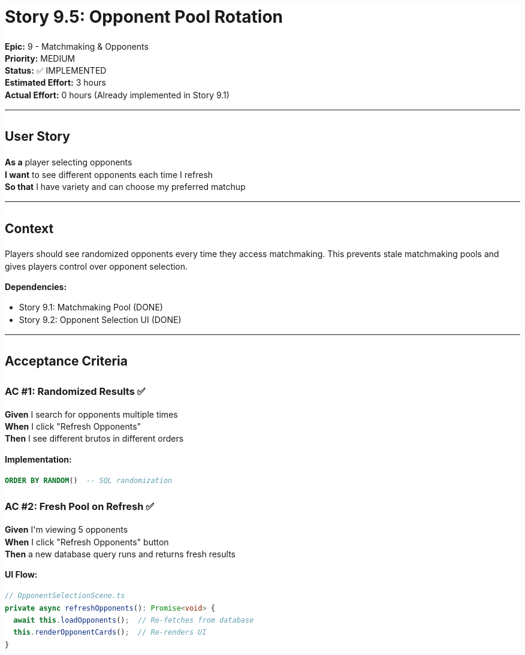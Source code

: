 # Story 9.5: Opponent Pool Rotation

**Epic:** 9 - Matchmaking & Opponents  
**Priority:** MEDIUM  
**Status:** ✅ IMPLEMENTED  
**Estimated Effort:** 3 hours  
**Actual Effort:** 0 hours (Already implemented in Story 9.1)

---

## User Story

**As a** player selecting opponents  
**I want** to see different opponents each time I refresh  
**So that** I have variety and can choose my preferred matchup

---

## Context

Players should see randomized opponents every time they access matchmaking. This prevents stale matchmaking pools and gives players control over opponent selection.

**Dependencies:**
- Story 9.1: Matchmaking Pool (DONE)
- Story 9.2: Opponent Selection UI (DONE)

---

## Acceptance Criteria

### AC #1: Randomized Results ✅
**Given** I search for opponents multiple times  
**When** I click "Refresh Opponents"  
**Then** I see different brutos in different orders

**Implementation:**
```sql
ORDER BY RANDOM()  -- SQL randomization
```

### AC #2: Fresh Pool on Refresh ✅
**Given** I'm viewing 5 opponents  
**When** I click "Refresh Opponents" button  
**Then** a new database query runs and returns fresh results

**UI Flow:**
```typescript
// OpponentSelectionScene.ts
private async refreshOpponents(): Promise<void> {
  await this.loadOpponents();  // Re-fetches from database
  this.renderOpponentCards();  // Re-renders UI
}
```
